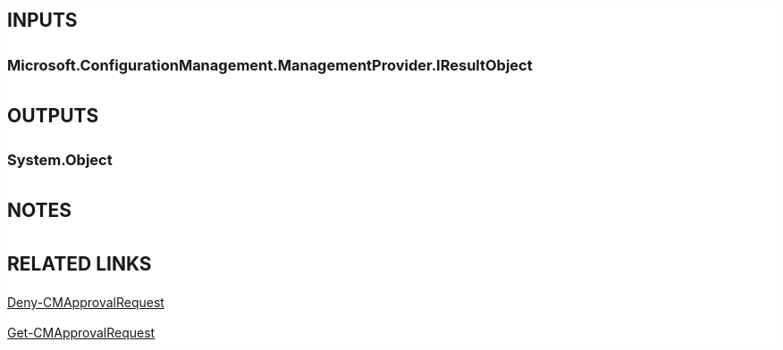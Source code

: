 ## INPUTS

### Microsoft.ConfigurationManagement.ManagementProvider.IResultObject
## OUTPUTS

### System.Object
## NOTES

## RELATED LINKS

[Deny-CMApprovalRequest](Deny-CMApprovalRequest.md)

[Get-CMApprovalRequest](Get-CMApprovalRequest.md)
